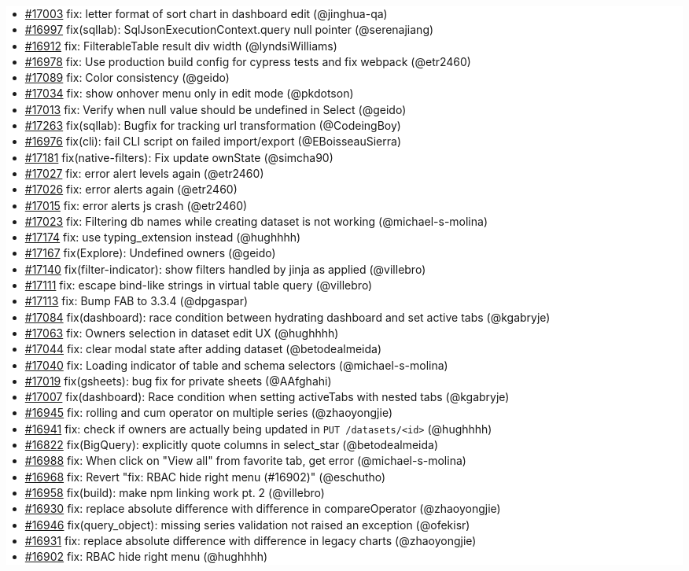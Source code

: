 - [#17003](https://github.com/apache/superset/pull/17003) fix: letter format of sort chart in dashboard edit (@jinghua-qa)
- [#16997](https://github.com/apache/superset/pull/16997) fix(sqllab): SqlJsonExecutionContext.query null pointer (@serenajiang)
- [#16912](https://github.com/apache/superset/pull/16912) fix: FilterableTable result div width (@lyndsiWilliams)
- [#16978](https://github.com/apache/superset/pull/16978) fix: Use production build config for cypress tests and fix webpack (@etr2460)
- [#17089](https://github.com/apache/superset/pull/17089) fix: Color consistency (@geido)
- [#17034](https://github.com/apache/superset/pull/17034) fix: show onhover menu only in edit mode (@pkdotson)
- [#17013](https://github.com/apache/superset/pull/17013) fix: Verify when null value should be undefined in Select (@geido)
- [#17263](https://github.com/apache/superset/pull/17263) fix(sqllab): Bugfix for tracking url transformation (@CodeingBoy)
- [#16976](https://github.com/apache/superset/pull/16976) fix(cli): fail CLI script on failed import/export (@EBoisseauSierra)
- [#17181](https://github.com/apache/superset/pull/17181) fix(native-filters): Fix update ownState (@simcha90)
- [#17027](https://github.com/apache/superset/pull/17027) fix: error alert levels again (@etr2460)
- [#17026](https://github.com/apache/superset/pull/17026) fix: error alerts again (@etr2460)
- [#17015](https://github.com/apache/superset/pull/17015) fix: error alerts js crash (@etr2460)
- [#17023](https://github.com/apache/superset/pull/17023) fix: Filtering db names while creating dataset is not working (@michael-s-molina)
- [#17174](https://github.com/apache/superset/pull/17174) fix: use typing_extension instead (@hughhhh)
- [#17167](https://github.com/apache/superset/pull/17167) fix(Explore): Undefined owners (@geido)
- [#17140](https://github.com/apache/superset/pull/17140) fix(filter-indicator): show filters handled by jinja as applied (@villebro)
- [#17111](https://github.com/apache/superset/pull/17111) fix: escape bind-like strings in virtual table query (@villebro)
- [#17113](https://github.com/apache/superset/pull/17113) fix: Bump FAB to 3.3.4 (@dpgaspar)
- [#17084](https://github.com/apache/superset/pull/17084) fix(dashboard): race condition between hydrating dashboard and set active tabs (@kgabryje)
- [#17063](https://github.com/apache/superset/pull/17063) fix: Owners selection in dataset edit UX (@hughhhh)
- [#17044](https://github.com/apache/superset/pull/17044) fix: clear modal state after adding dataset (@betodealmeida)
- [#17040](https://github.com/apache/superset/pull/17040) fix: Loading indicator of table and schema selectors (@michael-s-molina)
- [#17019](https://github.com/apache/superset/pull/17019) fix(gsheets): bug fix for private sheets (@AAfghahi)
- [#17007](https://github.com/apache/superset/pull/17007) fix(dashboard): Race condition when setting activeTabs with nested tabs (@kgabryje)
- [#16945](https://github.com/apache/superset/pull/16945) fix: rolling and cum operator on multiple series (@zhaoyongjie)
- [#16941](https://github.com/apache/superset/pull/16941) fix: check if owners are actually being updated in `PUT /datasets/<id>` (@hughhhh)
- [#16822](https://github.com/apache/superset/pull/16822) fix(BigQuery): explicitly quote columns in select_star (@betodealmeida)
- [#16988](https://github.com/apache/superset/pull/16988) fix: When click on "View all" from favorite tab, get error (@michael-s-molina)
- [#16968](https://github.com/apache/superset/pull/16968) fix: Revert "fix: RBAC hide right menu (#16902)" (@eschutho)
- [#16958](https://github.com/apache/superset/pull/16958) fix(build): make npm linking work pt. 2 (@villebro)
- [#16930](https://github.com/apache/superset/pull/16930) fix: replace absolute difference with difference in compareOperator (@zhaoyongjie)
- [#16946](https://github.com/apache/superset/pull/16946) fix(query_object): missing series validation not raised an exception (@ofekisr)
- [#16931](https://github.com/apache/superset/pull/16931) fix: replace absolute difference with difference in legacy charts (@zhaoyongjie)
- [#16902](https://github.com/apache/superset/pull/16902) fix: RBAC hide right menu (@hughhhh)